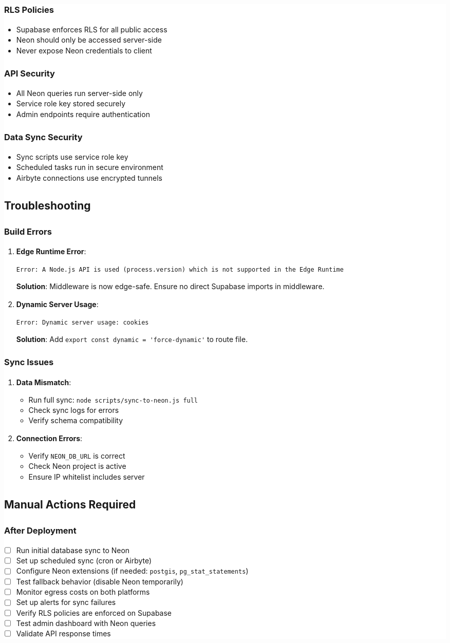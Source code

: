 ### RLS Policies
- Supabase enforces RLS for all public access
- Neon should only be accessed server-side
- Never expose Neon credentials to client

### API Security
- All Neon queries run server-side only
- Service role key stored securely
- Admin endpoints require authentication

### Data Sync Security
- Sync scripts use service role key
- Scheduled tasks run in secure environment
- Airbyte connections use encrypted tunnels

## Troubleshooting

### Build Errors

1. **Edge Runtime Error**:
   ```
   Error: A Node.js API is used (process.version) which is not supported in the Edge Runtime
   ```
   **Solution**: Middleware is now edge-safe. Ensure no direct Supabase imports in middleware.

2. **Dynamic Server Usage**:
   ```
   Error: Dynamic server usage: cookies
   ```
   **Solution**: Add `export const dynamic = 'force-dynamic'` to route file.

### Sync Issues

1. **Data Mismatch**:
   - Run full sync: `node scripts/sync-to-neon.js full`
   - Check sync logs for errors
   - Verify schema compatibility

2. **Connection Errors**:
   - Verify `NEON_DB_URL` is correct
   - Check Neon project is active
   - Ensure IP whitelist includes server

## Manual Actions Required

### After Deployment

- [ ] Run initial database sync to Neon
- [ ] Set up scheduled sync (cron or Airbyte)
- [ ] Configure Neon extensions (if needed: `postgis`, `pg_stat_statements`)
- [ ] Test fallback behavior (disable Neon temporarily)
- [ ] Monitor egress costs on both platforms
- [ ] Set up alerts for sync failures
- [ ] Verify RLS policies are enforced on Supabase
- [ ] Test admin dashboard with Neon queries
- [ ] Validate API response times
